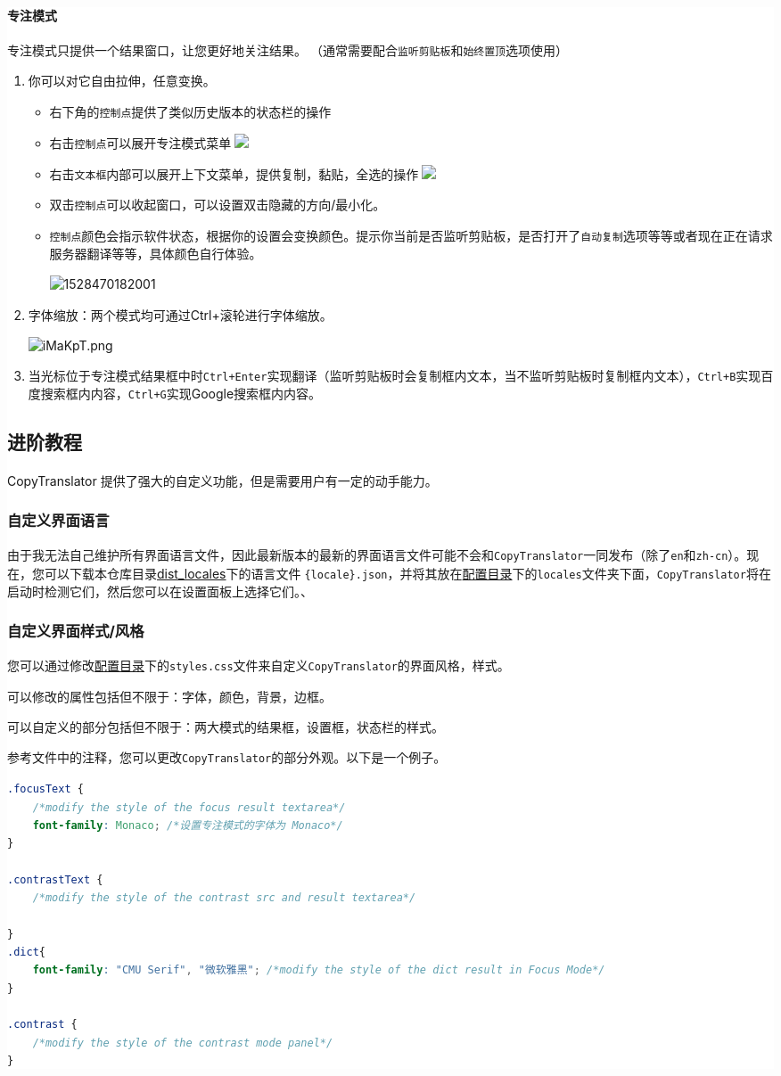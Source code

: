 #### 专注模式

专注模式只提供一个结果窗口，让您更好地关注结果。 （通常需要配合`监听剪贴板`和`始终置顶`选项使用）

1. 你可以对它自由拉伸，任意变换。
   
   - 右下角的`控制点`提供了类似历史版本的状态栏的操作

   - 右击`控制点`可以展开专注模式菜单
   ![](https://s2.ax1x.com/2019/08/17/mnPdmR.jpg)
   - 右击`文本框`内部可以展开上下文菜单，提供复制，黏贴，全选的操作
   ![](https://s2.ax1x.com/2019/08/17/mnPw01.png)
   - 双击`控制点`可以收起窗口，可以设置双击隐藏的方向/最小化。

   - `控制点`颜色会指示软件状态，根据你的设置会变换颜色。提示你当前是否监听剪贴板，是否打开了`自动复制`选项等等或者现在正在请求服务器翻译等等，具体颜色自行体验。
    

     ![1528470182001](https://s2.ax1x.com/2019/08/17/mnPiwt.png)

2. 字体缩放：两个模式均可通过Ctrl+滚轮进行字体缩放。


   ![iMaKpT.png](https://s2.ax1x.com/2019/03/08/ASVnPS.png)

3. 当光标位于专注模式结果框中时`Ctrl+Enter`实现翻译（监听剪贴板时会复制框内文本，当不监听剪贴板时复制框内文本），`Ctrl+B`实现百度搜索框内内容，`Ctrl+G`实现Google搜索框内内容。

## 进阶教程
CopyTranslator 提供了强大的自定义功能，但是需要用户有一定的动手能力。

### 自定义界面语言

由于我无法自己维护所有界面语言文件，因此最新版本的最新的界面语言文件可能不会和`CopyTranslator`一同发布（除了`en`和`zh-cn`）。现在，您可以下载本仓库目录[dist_locales](https://github.com/CopyTranslator/CopyTranslator/tree/master/dist_locales)下的语言文件 `{locale}.json`，并将其放在[配置目录](/guide/questions.html#copytranslator%E7%9A%84%E9%85%8D%E7%BD%AE%E7%9B%AE%E5%BD%95%E5%9C%A8%E5%93%AA%E9%87%8C)下的`locales`文件夹下面，`CopyTranslator`将在启动时检测它们，然后您可以在设置面板上选择它们。、


### 自定义界面样式/风格

您可以通过修改[配置目录](/guide/questions.html#copytranslator%E7%9A%84%E9%85%8D%E7%BD%AE%E7%9B%AE%E5%BD%95%E5%9C%A8%E5%93%AA%E9%87%8C)下的`styles.css`文件来自定义`CopyTranslator`的界面风格，样式。

可以修改的属性包括但不限于：字体，颜色，背景，边框。

可以自定义的部分包括但不限于：两大模式的结果框，设置框，状态栏的样式。

参考文件中的注释，您可以更改`CopyTranslator`的部分外观。以下是一个例子。

```css
.focusText {
    /*modify the style of the focus result textarea*/
    font-family: Monaco; /*设置专注模式的字体为 Monaco*/
}

.contrastText {
    /*modify the style of the contrast src and result textarea*/

}
.dict{
    font-family: "CMU Serif", "微软雅黑"; /*modify the style of the dict result in Focus Mode*/
}

.contrast {
    /*modify the style of the contrast mode panel*/
}

```